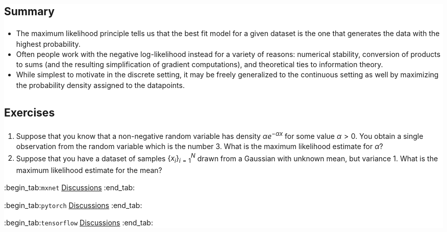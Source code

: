 ## Summary
* The maximum likelihood principle tells us that the best fit model for a given dataset is the one that generates the data with the highest probability.
* Often people work with the negative log-likelihood instead for a variety of reasons: numerical stability, conversion of products to sums (and the resulting simplification of gradient computations), and theoretical ties to information theory.
* While simplest to motivate in the discrete setting, it may be freely generalized to the continuous setting as well by maximizing the probability density assigned to the datapoints.

## Exercises
1. Suppose that you know that a non-negative random variable has density $\alpha e^{-\alpha x}$ for some value $\alpha>0$.  You obtain a single observation from the random variable which is the number $3$.  What is the maximum likelihood estimate for $\alpha$?
2. Suppose that you have a dataset of samples $\{x_i\}_{i=1}^N$ drawn from a Gaussian with unknown mean, but variance $1$.  What is the maximum likelihood estimate for the mean?


:begin_tab:`mxnet`
[Discussions](https://discuss.d2l.ai/t/416)
:end_tab:

:begin_tab:`pytorch`
[Discussions](https://discuss.d2l.ai/t/1096)
:end_tab:

:begin_tab:`tensorflow`
[Discussions](https://discuss.d2l.ai/t/1097)
:end_tab:
